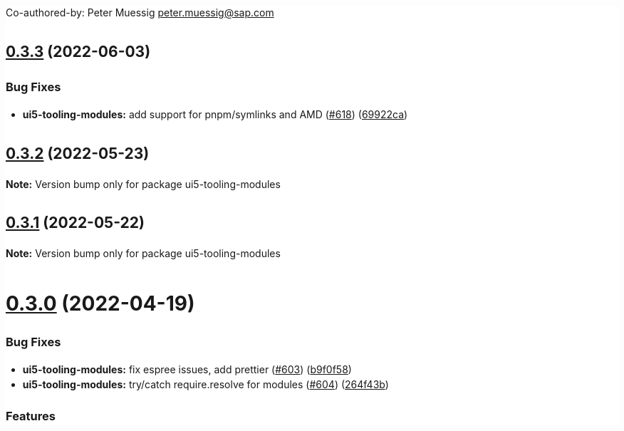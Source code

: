 Co-authored-by: Peter Muessig <peter.muessig@sap.com>





## [0.3.3](https://github.com/ui5-community/ui5-ecosystem-showcase/compare/ui5-tooling-modules@0.3.2...ui5-tooling-modules@0.3.3) (2022-06-03)


### Bug Fixes

* **ui5-tooling-modules:** add support for pnpm/symlinks and AMD ([#618](https://github.com/ui5-community/ui5-ecosystem-showcase/issues/618)) ([69922ca](https://github.com/ui5-community/ui5-ecosystem-showcase/commit/69922ca6987946f6484c9365ea3f46415f1ed9f3))





## [0.3.2](https://github.com/ui5-community/ui5-ecosystem-showcase/compare/ui5-tooling-modules@0.3.1...ui5-tooling-modules@0.3.2) (2022-05-23)

**Note:** Version bump only for package ui5-tooling-modules





## [0.3.1](https://github.com/ui5-community/ui5-ecosystem-showcase/compare/ui5-tooling-modules@0.3.0...ui5-tooling-modules@0.3.1) (2022-05-22)

**Note:** Version bump only for package ui5-tooling-modules





# [0.3.0](https://github.com/ui5-community/ui5-ecosystem-showcase/compare/ui5-tooling-modules@0.2.7...ui5-tooling-modules@0.3.0) (2022-04-19)


### Bug Fixes

* **ui5-tooling-modules:** fix espree issues, add prettier ([#603](https://github.com/ui5-community/ui5-ecosystem-showcase/issues/603)) ([b9f0f58](https://github.com/ui5-community/ui5-ecosystem-showcase/commit/b9f0f5818ffd67fc2ad4722841bb227b1141766a))
* **ui5-tooling-modules:** try/catch require.resolve for modules ([#604](https://github.com/ui5-community/ui5-ecosystem-showcase/issues/604)) ([264f43b](https://github.com/ui5-community/ui5-ecosystem-showcase/commit/264f43b5d4cc7e1ff35e877c6d6b9096cb793496))


### Features
